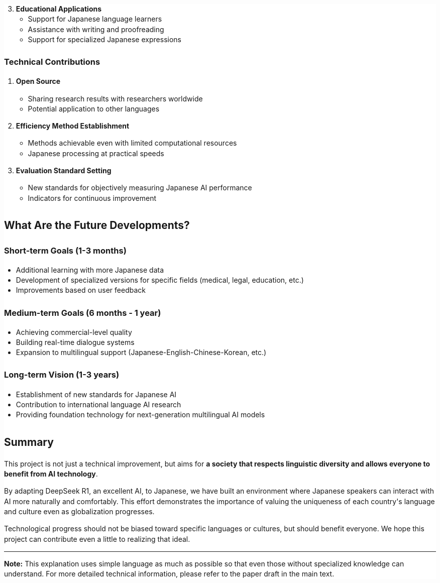 3. **Educational Applications**
   - Support for Japanese language learners
   - Assistance with writing and proofreading
   - Support for specialized Japanese expressions

### Technical Contributions
1. **Open Source**
   - Sharing research results with researchers worldwide
   - Potential application to other languages

2. **Efficiency Method Establishment**
   - Methods achievable even with limited computational resources
   - Japanese processing at practical speeds

3. **Evaluation Standard Setting**
   - New standards for objectively measuring Japanese AI performance
   - Indicators for continuous improvement

## What Are the Future Developments?

### Short-term Goals (1-3 months)
- Additional learning with more Japanese data
- Development of specialized versions for specific fields (medical, legal, education, etc.)
- Improvements based on user feedback

### Medium-term Goals (6 months - 1 year)
- Achieving commercial-level quality
- Building real-time dialogue systems
- Expansion to multilingual support (Japanese-English-Chinese-Korean, etc.)

### Long-term Vision (1-3 years)
- Establishment of new standards for Japanese AI
- Contribution to international language AI research
- Providing foundation technology for next-generation multilingual AI models

## Summary

This project is not just a technical improvement, but aims for **a society that respects linguistic diversity and allows everyone to benefit from AI technology**.

By adapting DeepSeek R1, an excellent AI, to Japanese, we have built an environment where Japanese speakers can interact with AI more naturally and comfortably. This effort demonstrates the importance of valuing the uniqueness of each country's language and culture even as globalization progresses.

Technological progress should not be biased toward specific languages or cultures, but should benefit everyone. We hope this project can contribute even a little to realizing that ideal.

---

**Note:** This explanation uses simple language as much as possible so that even those without specialized knowledge can understand. For more detailed technical information, please refer to the paper draft in the main text.
